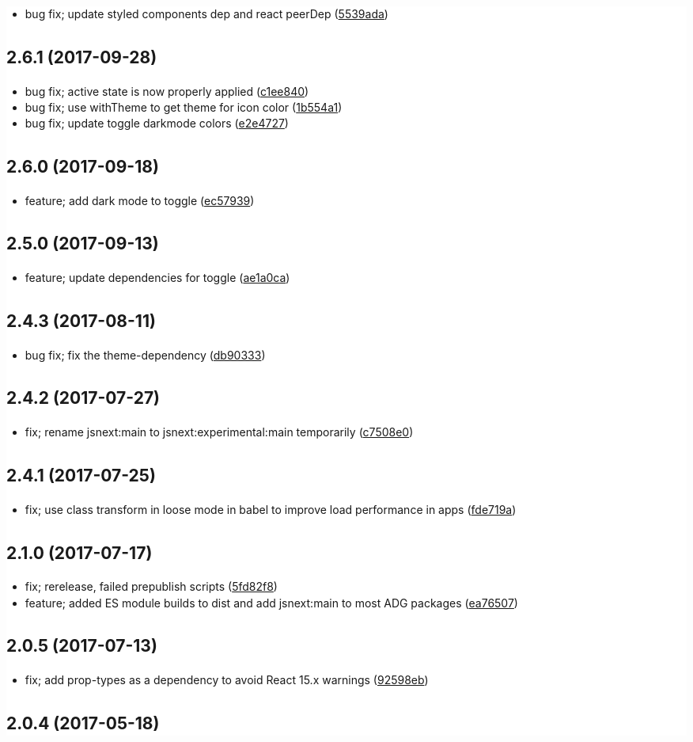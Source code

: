 - bug fix; update styled components dep and react peerDep
  ([5539ada](https://bitbucket.org/atlassian/atlaskit/commits/5539ada))

## 2.6.1 (2017-09-28)

- bug fix; active state is now properly applied
  ([c1ee840](https://bitbucket.org/atlassian/atlaskit/commits/c1ee840))
- bug fix; use withTheme to get theme for icon color
  ([1b554a1](https://bitbucket.org/atlassian/atlaskit/commits/1b554a1))
- bug fix; update toggle darkmode colors
  ([e2e4727](https://bitbucket.org/atlassian/atlaskit/commits/e2e4727))

## 2.6.0 (2017-09-18)

- feature; add dark mode to toggle
  ([ec57939](https://bitbucket.org/atlassian/atlaskit/commits/ec57939))

## 2.5.0 (2017-09-13)

- feature; update dependencies for toggle
  ([ae1a0ca](https://bitbucket.org/atlassian/atlaskit/commits/ae1a0ca))

## 2.4.3 (2017-08-11)

- bug fix; fix the theme-dependency
  ([db90333](https://bitbucket.org/atlassian/atlaskit/commits/db90333))

## 2.4.2 (2017-07-27)

- fix; rename jsnext:main to jsnext:experimental:main temporarily
  ([c7508e0](https://bitbucket.org/atlassian/atlaskit/commits/c7508e0))

## 2.4.1 (2017-07-25)

- fix; use class transform in loose mode in babel to improve load performance in apps
  ([fde719a](https://bitbucket.org/atlassian/atlaskit/commits/fde719a))

## 2.1.0 (2017-07-17)

- fix; rerelease, failed prepublish scripts
  ([5fd82f8](https://bitbucket.org/atlassian/atlaskit/commits/5fd82f8))
- feature; added ES module builds to dist and add jsnext:main to most ADG packages
  ([ea76507](https://bitbucket.org/atlassian/atlaskit/commits/ea76507))

## 2.0.5 (2017-07-13)

- fix; add prop-types as a dependency to avoid React 15.x warnings
  ([92598eb](https://bitbucket.org/atlassian/atlaskit/commits/92598eb))

## 2.0.4 (2017-05-18)
